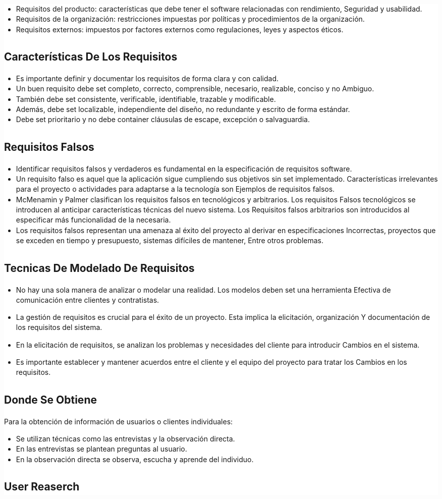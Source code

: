 - Requisitos del producto: características que debe tener el software relacionadas con rendimiento, Seguridad y usabilidad.
- Requisitos de la organización: restricciones impuestas por políticas y procedimientos de la organización.
- Requisitos externos: impuestos por factores externos como regulaciones, leyes y aspectos éticos.

## Características De Los Requisitos

 - Es importante definir y documentar los requisitos de forma clara y con calidad. 
 - Un buen requisito debe set completo, correcto, comprensible, necesario, realizable, conciso y no Ambiguo. 
 - También debe set consistente, verificable, identifiable, trazable y modificable. 
 - Además, debe set localizable, independiente del diseño, no redundante y escrito de forma estándar. 
 - Debe set prioritario y no debe container cláusulas de escape, excepción o salvaguardia.

## Requisitos Falsos

- Identificar requisitos falsos y verdaderos es fundamental en la especificación de requisitos software. 
- Un requisito falso es aquel que la aplicación sigue cumpliendo sus objetivos sin set implementado. Características irrelevantes para el proyecto o actividades para adaptarse a la tecnología son Ejemplos de requisitos falsos. 
- McMenamin y Palmer clasifican los requisitos falsos en tecnológicos y arbitrarios. Los requisitos Falsos tecnológicos se introducen al anticipar características técnicas del nuevo sistema. Los Requisitos falsos arbitrarios son introducidos al especificar más funcionalidad de la necesaria.
- Los requisitos falsos representan una amenaza al éxito del proyecto al derivar en especificaciones Incorrectas, proyectos que se exceden en tiempo y presupuesto, sistemas difíciles de mantener, Entre otros problemas.

## Tecnicas De Modelado De Requisitos

- No hay una sola manera de analizar o modelar una realidad. Los modelos deben set una herramienta Efectiva de comunicación entre clientes y contratistas.

- La gestión de requisitos es crucial para el éxito de un proyecto. Esta implica la elicitación, organización Y documentación de los requisitos del sistema.

- En la elicitación de requisitos, se analizan los problemas y necesidades del cliente para introducir Cambios en el sistema.

- Es importante establecer y mantener acuerdos entre el cliente y el equipo del proyecto para tratar los Cambios en los requisitos.

## Donde Se Obtiene

Para la obtención de información de usuarios o clientes individuales:

- Se utilizan técnicas como las entrevistas y la observación directa.
- En las entrevistas se plantean preguntas al usuario.
- En la observación directa se observa, escucha y aprende del individuo.

## User Reaserch
